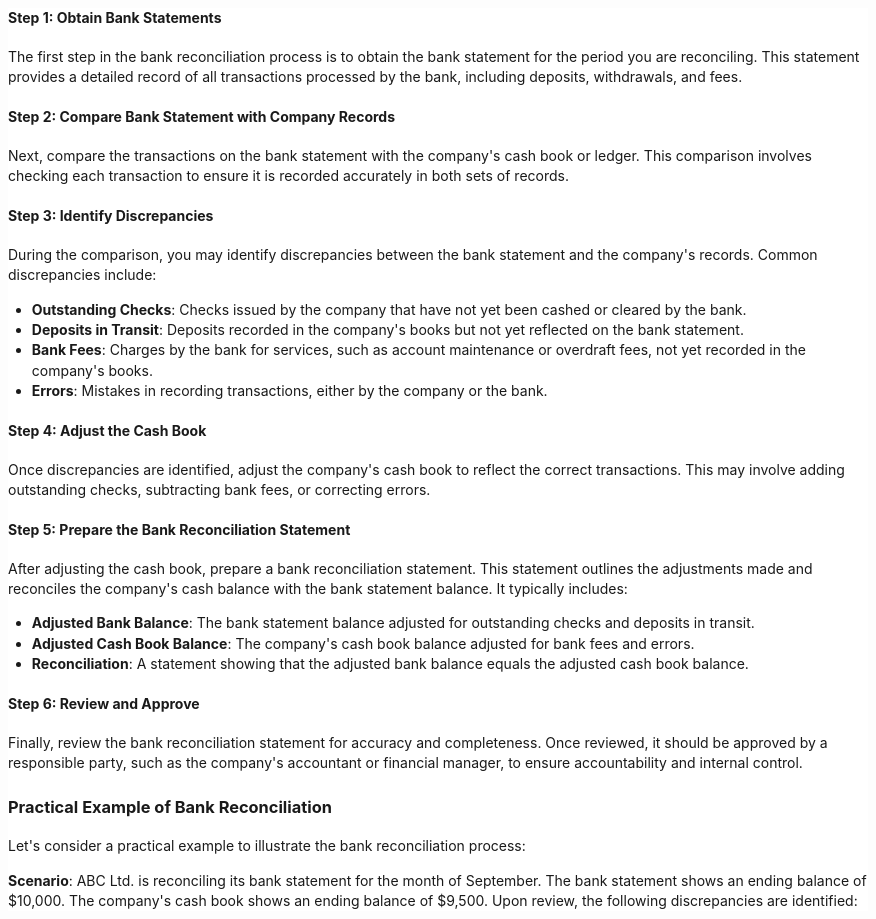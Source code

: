 #### Step 1: Obtain Bank Statements

The first step in the bank reconciliation process is to obtain the bank statement for the period you are reconciling. This statement provides a detailed record of all transactions processed by the bank, including deposits, withdrawals, and fees.

#### Step 2: Compare Bank Statement with Company Records

Next, compare the transactions on the bank statement with the company's cash book or ledger. This comparison involves checking each transaction to ensure it is recorded accurately in both sets of records.

#### Step 3: Identify Discrepancies

During the comparison, you may identify discrepancies between the bank statement and the company's records. Common discrepancies include:

- **Outstanding Checks**: Checks issued by the company that have not yet been cashed or cleared by the bank.
- **Deposits in Transit**: Deposits recorded in the company's books but not yet reflected on the bank statement.
- **Bank Fees**: Charges by the bank for services, such as account maintenance or overdraft fees, not yet recorded in the company's books.
- **Errors**: Mistakes in recording transactions, either by the company or the bank.

#### Step 4: Adjust the Cash Book

Once discrepancies are identified, adjust the company's cash book to reflect the correct transactions. This may involve adding outstanding checks, subtracting bank fees, or correcting errors.

#### Step 5: Prepare the Bank Reconciliation Statement

After adjusting the cash book, prepare a bank reconciliation statement. This statement outlines the adjustments made and reconciles the company's cash balance with the bank statement balance. It typically includes:

- **Adjusted Bank Balance**: The bank statement balance adjusted for outstanding checks and deposits in transit.
- **Adjusted Cash Book Balance**: The company's cash book balance adjusted for bank fees and errors.
- **Reconciliation**: A statement showing that the adjusted bank balance equals the adjusted cash book balance.

#### Step 6: Review and Approve

Finally, review the bank reconciliation statement for accuracy and completeness. Once reviewed, it should be approved by a responsible party, such as the company's accountant or financial manager, to ensure accountability and internal control.

### Practical Example of Bank Reconciliation

Let's consider a practical example to illustrate the bank reconciliation process:

**Scenario**: ABC Ltd. is reconciling its bank statement for the month of September. The bank statement shows an ending balance of $10,000. The company's cash book shows an ending balance of $9,500. Upon review, the following discrepancies are identified:
